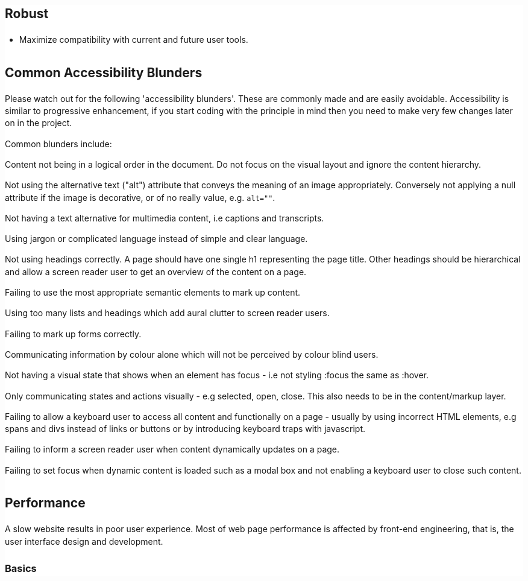 ## Robust

- Maximize compatibility with current and future user tools.

## Common Accessibility Blunders

Please watch out for the following 'accessibility blunders'. These are commonly made and are easily avoidable. Accessibility is similar to progressive enhancement, if you start coding with the principle in mind then you need to make very few changes later on in the project.

Common blunders include:

Content not being in a logical order in the document. Do not focus on the visual layout and ignore the content hierarchy.

Not using the alternative text ("alt") attribute that conveys the meaning of an image appropriately. Conversely not applying a null attribute if the image is decorative, or of no really value, e.g. `alt=""`.

Not having a text alternative for multimedia content, i.e captions and transcripts.

Using jargon or complicated language instead of simple and clear language.

Not using headings correctly. A page should have one single h1 representing the page title. Other headings should be hierarchical and allow a screen reader user to get an overview of the content on a page.

Failing to use the most appropriate semantic elements to mark up content.

Using too many lists and headings which add aural clutter to screen reader users.

Failing to mark up forms correctly.

Communicating information by colour alone which will not be perceived by colour blind users.

Not having a visual state that shows when an element has focus - i.e not styling :focus the same as :hover.

Only communicating states and actions visually - e.g selected, open, close. This also needs to be in the content/markup layer.

Failing to allow a keyboard user to access all content and functionally on a page - usually by using incorrect HTML elements, e.g spans and divs instead of links or buttons or by introducing keyboard traps with javascript.

Failing to inform a screen reader user when content dynamically updates on a page.

Failing to set focus when dynamic content is loaded such as a modal box and not enabling a keyboard user to close such content.

## Performance

A slow website results in poor user experience. Most of web page performance is affected by front-end engineering, that is, the user interface design and development.

### Basics
